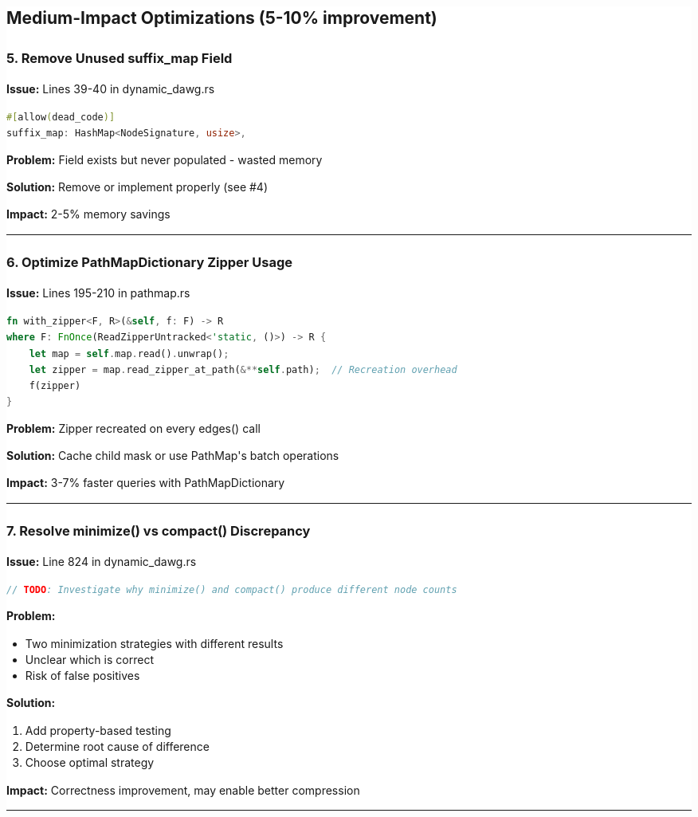 ## Medium-Impact Optimizations (5-10% improvement)

### 5. Remove Unused suffix_map Field

**Issue:** Lines 39-40 in dynamic_dawg.rs
```rust
#[allow(dead_code)]
suffix_map: HashMap<NodeSignature, usize>,
```

**Problem:** Field exists but never populated - wasted memory

**Solution:** Remove or implement properly (see #4)

**Impact:** 2-5% memory savings

---

### 6. Optimize PathMapDictionary Zipper Usage

**Issue:** Lines 195-210 in pathmap.rs
```rust
fn with_zipper<F, R>(&self, f: F) -> R
where F: FnOnce(ReadZipperUntracked<'static, ()>) -> R {
    let map = self.map.read().unwrap();
    let zipper = map.read_zipper_at_path(&**self.path);  // Recreation overhead
    f(zipper)
}
```

**Problem:** Zipper recreated on every edges() call

**Solution:** Cache child mask or use PathMap's batch operations

**Impact:** 3-7% faster queries with PathMapDictionary

---

### 7. Resolve minimize() vs compact() Discrepancy

**Issue:** Line 824 in dynamic_dawg.rs
```rust
// TODO: Investigate why minimize() and compact() produce different node counts
```

**Problem:**
- Two minimization strategies with different results
- Unclear which is correct
- Risk of false positives

**Solution:**
1. Add property-based testing
2. Determine root cause of difference
3. Choose optimal strategy

**Impact:** Correctness improvement, may enable better compression

---